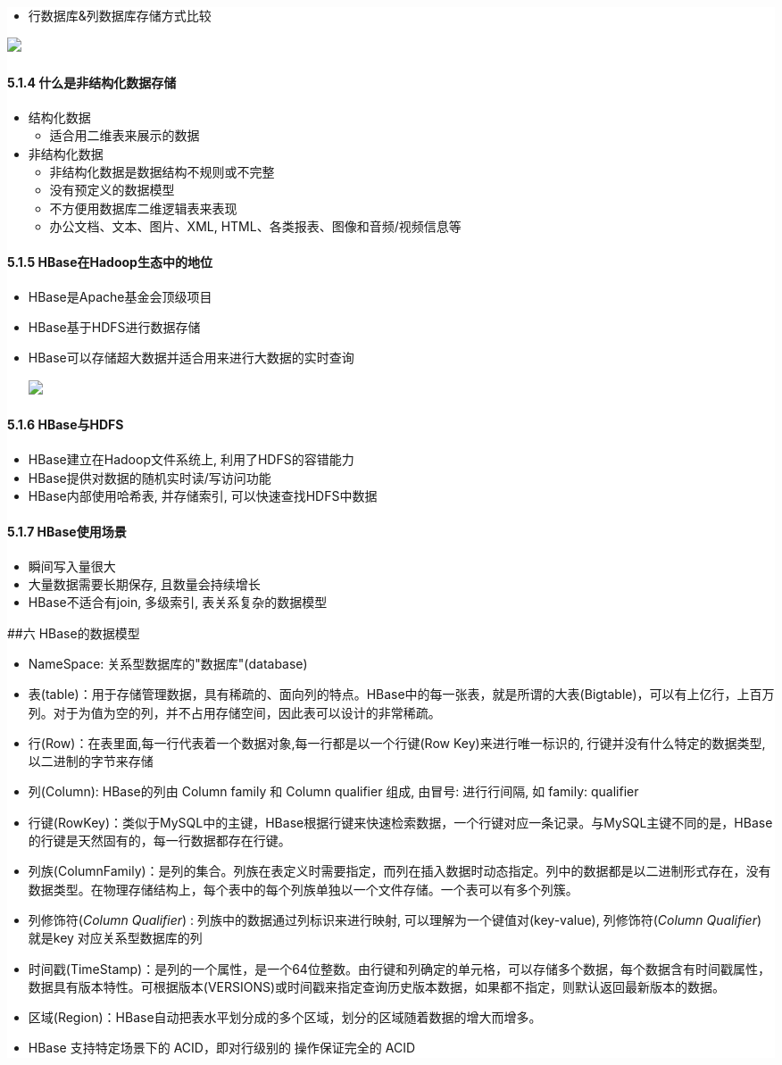 

- 行数据库&列数据库存储方式比较

![](C:/Users/beibei/Desktop/%E8%AE%B2%E4%B9%89/day04_hive&hbase/img/hbase4.png)

#### 5.1.4 什么是非结构化数据存储

- 结构化数据
  - 适合用二维表来展示的数据
- 非结构化数据
  - 非结构化数据是数据结构不规则或不完整
  - 没有预定义的数据模型
  - 不方便用数据库二维逻辑表来表现
  - 办公文档、文本、图片、XML, HTML、各类报表、图像和音频/视频信息等

#### 5.1.5 HBase在Hadoop生态中的地位

- HBase是Apache基金会顶级项目

- HBase基于HDFS进行数据存储

- HBase可以存储超大数据并适合用来进行大数据的实时查询

  ![](C:/Users/beibei/Desktop/%E8%AE%B2%E4%B9%89/day04_hive&hbase/img/hbase&hive.png)

#### 5.1.6 HBase与HDFS

- HBase建立在Hadoop文件系统上, 利用了HDFS的容错能力
- HBase提供对数据的随机实时读/写访问功能
- HBase内部使用哈希表, 并存储索引, 可以快速查找HDFS中数据

#### 5.1.7 HBase使用场景

- 瞬间写入量很大
- 大量数据需要长期保存, 且数量会持续增长
- HBase不适合有join, 多级索引, 表关系复杂的数据模型

##六 HBase的数据模型

- NameSpace: 关系型数据库的"数据库"(database)
- 表(table)：用于存储管理数据，具有稀疏的、面向列的特点。HBase中的每一张表，就是所谓的大表(Bigtable)，可以有上亿行，上百万列。对于为值为空的列，并不占用存储空间，因此表可以设计的非常稀疏。
- 行(Row)：在表里面,每一行代表着一个数据对象,每一行都是以一个行键(Row Key)来进行唯一标识的, 行键并没有什么特定的数据类型, 以二进制的字节来存储
- 列(Column): HBase的列由 Column family 和 Column qualifier 组成, 由冒号: 进行行间隔, 如 family: qualifier
- 行键(RowKey)：类似于MySQL中的主键，HBase根据行键来快速检索数据，一个行键对应一条记录。与MySQL主键不同的是，HBase的行键是天然固有的，每一行数据都存在行键。
- 列族(ColumnFamily)：是列的集合。列族在表定义时需要指定，而列在插入数据时动态指定。列中的数据都是以二进制形式存在，没有数据类型。在物理存储结构上，每个表中的每个列族单独以一个文件存储。一个表可以有多个列簇。
- 列修饰符(*Column* *Qualifier*) : 列族中的数据通过列标识来进行映射, 可以理解为一个键值对(key-value), 列修饰符(*Column* *Qualifier*) 就是key 对应关系型数据库的列
- 时间戳(TimeStamp)：是列的一个属性，是一个64位整数。由行键和列确定的单元格，可以存储多个数据，每个数据含有时间戳属性，数据具有版本特性。可根据版本(VERSIONS)或时间戳来指定查询历史版本数据，如果都不指定，则默认返回最新版本的数据。
- 区域(Region)：HBase自动把表水平划分成的多个区域，划分的区域随着数据的增大而增多。

- HBase 支持特定场景下的 ACID，即对行级别的 操作保证完全的 ACID
